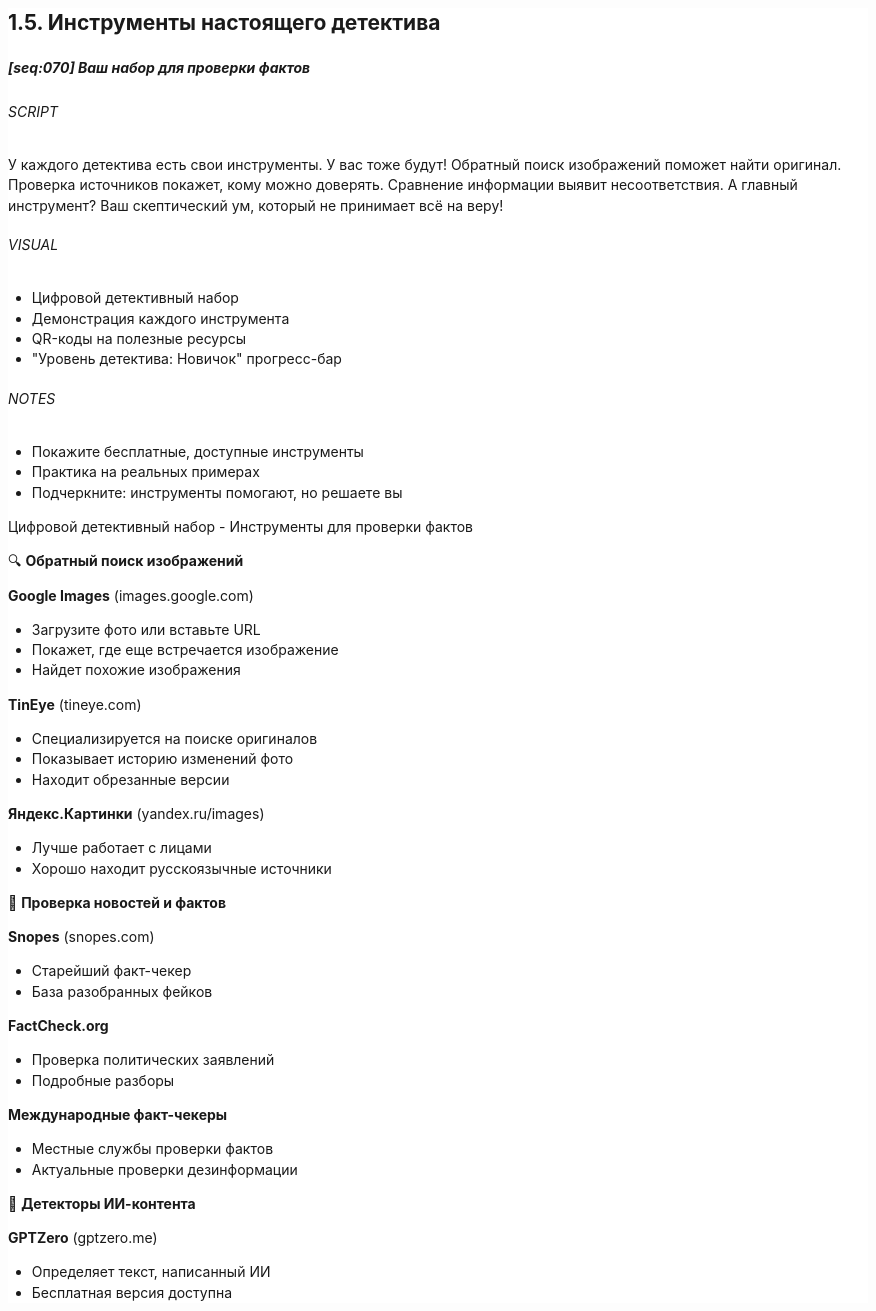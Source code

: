 ## 1.5. Инструменты настоящего детектива

##### [seq:070] Ваш набор для проверки фактов

###### SCRIPT
У каждого детектива есть свои инструменты. У вас тоже будут! Обратный поиск изображений поможет найти оригинал. Проверка источников покажет, кому можно доверять. Сравнение информации выявит несоответствия. А главный инструмент? Ваш скептический ум, который не принимает всё на веру!

###### VISUAL
- Цифровой детективный набор
- Демонстрация каждого инструмента
- QR-коды на полезные ресурсы
- "Уровень детектива: Новичок" прогресс-бар

###### NOTES
- Покажите бесплатные, доступные инструменты
- Практика на реальных примерах
- Подчеркните: инструменты помогают, но решаете вы

Цифровой детективный набор - Инструменты для проверки фактов

🔍 **Обратный поиск изображений**

**Google Images** (images.google.com)
- Загрузите фото или вставьте URL
- Покажет, где еще встречается изображение
- Найдет похожие изображения

**TinEye** (tineye.com)
- Специализируется на поиске оригиналов
- Показывает историю изменений фото
- Находит обрезанные версии

**Яндекс.Картинки** (yandex.ru/images)
- Лучше работает с лицами
- Хорошо находит русскоязычные источники

📰 **Проверка новостей и фактов**

**Snopes** (snopes.com)
- Старейший факт-чекер
- База разобранных фейков

**FactCheck.org**
- Проверка политических заявлений
- Подробные разборы

**Международные факт-чекеры**
- Местные службы проверки фактов
- Актуальные проверки дезинформации

🤖 **Детекторы ИИ-контента**

**GPTZero** (gptzero.me)
- Определяет текст, написанный ИИ
- Бесплатная версия доступна
